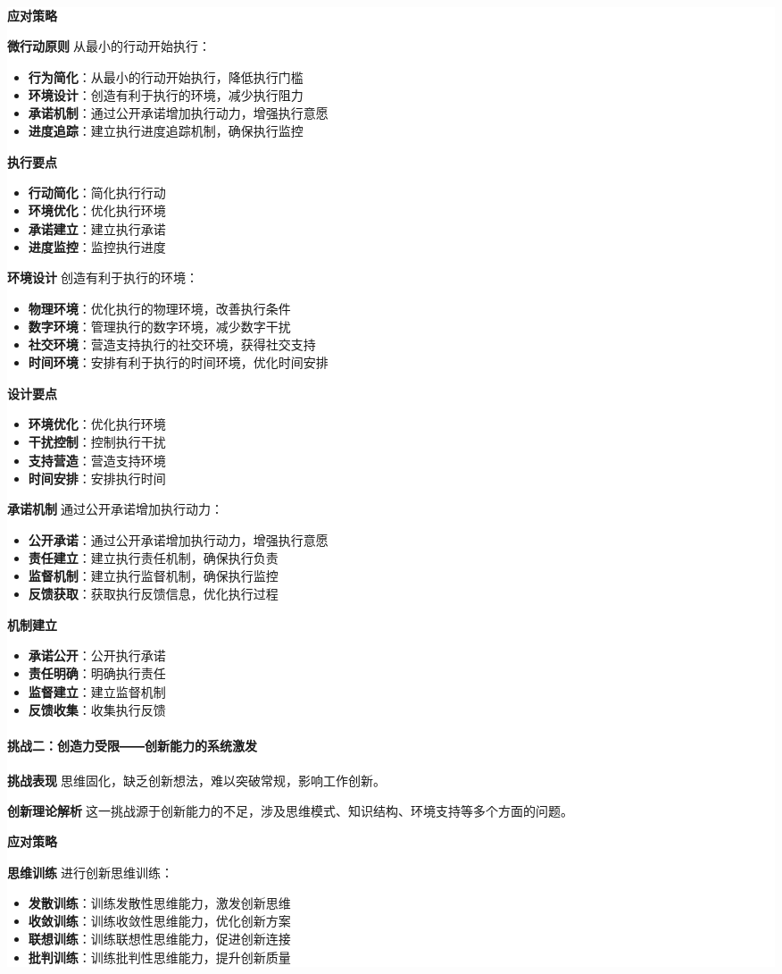 **应对策略**

**微行动原则**
从最小的行动开始执行：
- **行为简化**：从最小的行动开始执行，降低执行门槛
- **环境设计**：创造有利于执行的环境，减少执行阻力
- **承诺机制**：通过公开承诺增加执行动力，增强执行意愿
- **进度追踪**：建立执行进度追踪机制，确保执行监控

**执行要点**
- **行动简化**：简化执行行动
- **环境优化**：优化执行环境
- **承诺建立**：建立执行承诺
- **进度监控**：监控执行进度

**环境设计**
创造有利于执行的环境：
- **物理环境**：优化执行的物理环境，改善执行条件
- **数字环境**：管理执行的数字环境，减少数字干扰
- **社交环境**：营造支持执行的社交环境，获得社交支持
- **时间环境**：安排有利于执行的时间环境，优化时间安排

**设计要点**
- **环境优化**：优化执行环境
- **干扰控制**：控制执行干扰
- **支持营造**：营造支持环境
- **时间安排**：安排执行时间

**承诺机制**
通过公开承诺增加执行动力：
- **公开承诺**：通过公开承诺增加执行动力，增强执行意愿
- **责任建立**：建立执行责任机制，确保执行负责
- **监督机制**：建立执行监督机制，确保执行监控
- **反馈获取**：获取执行反馈信息，优化执行过程

**机制建立**
- **承诺公开**：公开执行承诺
- **责任明确**：明确执行责任
- **监督建立**：建立监督机制
- **反馈收集**：收集执行反馈

#### 挑战二：创造力受限——创新能力的系统激发

**挑战表现**
思维固化，缺乏创新想法，难以突破常规，影响工作创新。

**创新理论解析**
这一挑战源于创新能力的不足，涉及思维模式、知识结构、环境支持等多个方面的问题。

**应对策略**

**思维训练**
进行创新思维训练：
- **发散训练**：训练发散性思维能力，激发创新思维
- **收敛训练**：训练收敛性思维能力，优化创新方案
- **联想训练**：训练联想性思维能力，促进创新连接
- **批判训练**：训练批判性思维能力，提升创新质量
